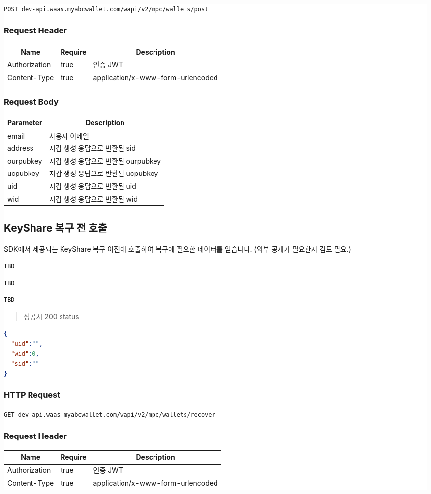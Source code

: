 `POST dev-api.waas.myabcwallet.com/wapi/v2/mpc/wallets/post`

### Request Header
Name | Require | Description
--------- | ------- | -----------
Authorization | true | 인증 JWT
Content-Type | true | application/x-www-form-urlencoded

### Request Body

Parameter | Description
--------- | -----------
email| 사용자 이메일
address | 지갑 생성 응답으로 반환된 sid
ourpubkey | 지갑 생성 응답으로 반환된 ourpubkey
ucpubkey | 지갑 생성 응답으로 반환된 ucpubkey
uid | 지갑 생성 응답으로 반환된 uid
wid | 지갑 생성 응답으로 반환된 wid

## KeyShare 복구 전 호출

SDK에서 제공되는 KeyShare 복구 이전에 호출하여 복구에 필요한 데이터를 얻습니다.
(외부 공개가 필요한지 검토 필요.)

```python
TBD

```

```shell
TBD
```

```javascript
TBD
```

> 성공시 200 status

```json
{
  "uid":"",
  "wid":0,
  "sid":""
}
```

### HTTP Request

`GET dev-api.waas.myabcwallet.com/wapi/v2/mpc/wallets/recover`

### Request Header
Name | Require | Description
--------- | ------- | -----------
Authorization | true | 인증 JWT
Content-Type | true | application/x-www-form-urlencoded
